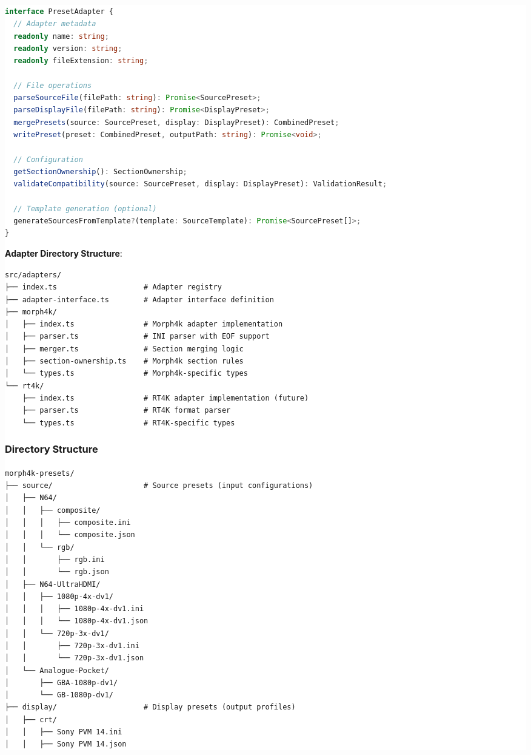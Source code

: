 ```typescript
interface PresetAdapter {
  // Adapter metadata
  readonly name: string;
  readonly version: string;
  readonly fileExtension: string;

  // File operations
  parseSourceFile(filePath: string): Promise<SourcePreset>;
  parseDisplayFile(filePath: string): Promise<DisplayPreset>;
  mergePresets(source: SourcePreset, display: DisplayPreset): CombinedPreset;
  writePreset(preset: CombinedPreset, outputPath: string): Promise<void>;

  // Configuration
  getSectionOwnership(): SectionOwnership;
  validateCompatibility(source: SourcePreset, display: DisplayPreset): ValidationResult;

  // Template generation (optional)
  generateSourcesFromTemplate?(template: SourceTemplate): Promise<SourcePreset[]>;
}
```

**Adapter Directory Structure**:

```
src/adapters/
├── index.ts                    # Adapter registry
├── adapter-interface.ts        # Adapter interface definition
├── morph4k/
│   ├── index.ts                # Morph4k adapter implementation
│   ├── parser.ts               # INI parser with EOF support
│   ├── merger.ts               # Section merging logic
│   ├── section-ownership.ts    # Morph4k section rules
│   └── types.ts                # Morph4k-specific types
└── rt4k/
    ├── index.ts                # RT4K adapter implementation (future)
    ├── parser.ts               # RT4K format parser
    └── types.ts                # RT4K-specific types
```

### Directory Structure

```
morph4k-presets/
├── source/                     # Source presets (input configurations)
│   ├── N64/
│   │   ├── composite/
│   │   │   ├── composite.ini
│   │   │   └── composite.json
│   │   └── rgb/
│   │       ├── rgb.ini
│   │       └── rgb.json
│   ├── N64-UltraHDMI/
│   │   ├── 1080p-4x-dv1/
│   │   │   ├── 1080p-4x-dv1.ini
│   │   │   └── 1080p-4x-dv1.json
│   │   └── 720p-3x-dv1/
│   │       ├── 720p-3x-dv1.ini
│   │       └── 720p-3x-dv1.json
│   └── Analogue-Pocket/
│       ├── GBA-1080p-dv1/
│       └── GB-1080p-dv1/
├── display/                    # Display presets (output profiles)
│   ├── crt/
│   │   ├── Sony PVM 14.ini
│   │   ├── Sony PVM 14.json
```